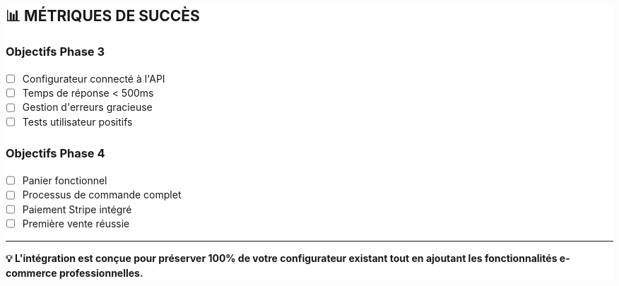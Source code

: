 
## 📊 **MÉTRIQUES DE SUCCÈS**

### **Objectifs Phase 3**
- [ ] Configurateur connecté à l'API
- [ ] Temps de réponse < 500ms
- [ ] Gestion d'erreurs gracieuse
- [ ] Tests utilisateur positifs

### **Objectifs Phase 4**
- [ ] Panier fonctionnel
- [ ] Processus de commande complet
- [ ] Paiement Stripe intégré
- [ ] Première vente réussie

---

**💡 L'intégration est conçue pour préserver 100% de votre configurateur existant tout en ajoutant les fonctionnalités e-commerce professionnelles.**
